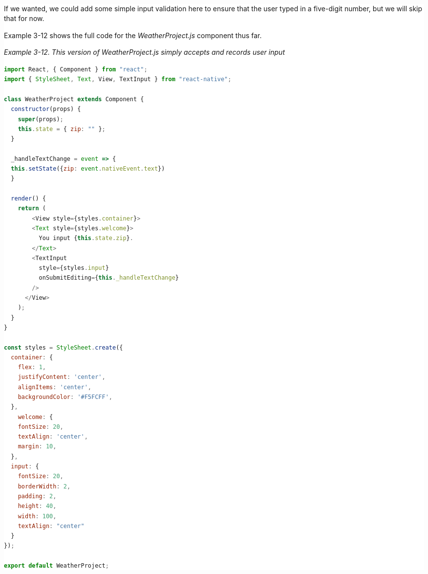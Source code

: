 If we wanted, we could add some simple input validation here to ensure that the user typed in a five-digit number, but we will skip that for now.

Example 3-12 shows the full code for the *WeatherProject.js* component thus far.

*Example 3-12. This version of WeatherProject.js simply accepts and records user input*

```javascript
import React, { Component } from "react";
import { StyleSheet, Text, View, TextInput } from "react-native";

class WeatherProject extends Component {
  constructor(props) {
    super(props);
    this.state = { zip: "" };
  }

  _handleTextChange = event => {
  this.setState({zip: event.nativeEvent.text})
  }

  render() {
    return (
    	<View style={styles.container}>
        <Text style={styles.welcome}>
          You input {this.state.zip}.
        </Text>
        <TextInput 
          style={styles.input}
          onSubmitEditing={this._handleTextChange}
        />
      </View>
    );
  }
}

const styles = StyleSheet.create({
  container: {
    flex: 1,
    justifyContent: 'center',
    alignItems: 'center',
    backgroundColor: '#F5FCFF',
  },
 	welcome: {
    fontSize: 20,
    textAlign: 'center',
    margin: 10,
  },
  input: {
    fontSize: 20,
    borderWidth: 2,
    padding: 2,
    height: 40,
    width: 100,
    textAlign: "center"
  }
});

export default WeatherProject;
```
